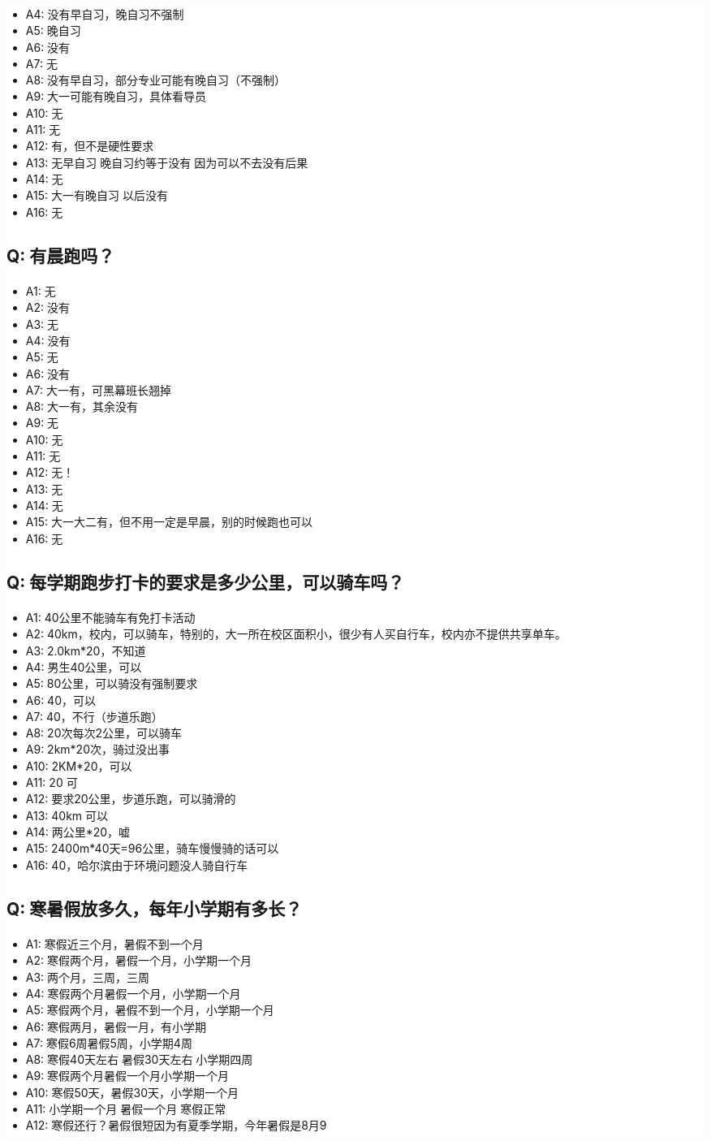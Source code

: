 - A4: 没有早自习，晚自习不强制
- A5: 晚自习
- A6: 没有
- A7: 无
- A8: 没有早自习，部分专业可能有晚自习（不强制）
- A9: 大一可能有晚自习，具体看导员
- A10: 无
- A11: 无
- A12: 有，但不是硬性要求
- A13: 无早自习 晚自习约等于没有 因为可以不去没有后果
- A14: 无
- A15: 大一有晚自习 以后没有
- A16: 无
## Q: 有晨跑吗？
- A1: 无
- A2: 没有
- A3: 无
- A4: 没有
- A5: 无
- A6: 没有
- A7: 大一有，可黑幕班长翘掉
- A8: 大一有，其余没有
- A9: 无
- A10: 无
- A11: 无
- A12: 无！
- A13: 无
- A14: 无
- A15: 大一大二有，但不用一定是早晨，别的时候跑也可以
- A16: 无
## Q: 每学期跑步打卡的要求是多少公里，可以骑车吗？
- A1: 40公里不能骑车有免打卡活动
- A2: 40km，校内，可以骑车，特别的，大一所在校区面积小，很少有人买自行车，校内亦不提供共享单车。
- A3: 2.0km*20，不知道
- A4: 男生40公里，可以
- A5: 80公里，可以骑没有强制要求
- A6: 40，可以
- A7: 40，不行（步道乐跑）
- A8: 20次每次2公里，可以骑车
- A9: 2km*20次，骑过没出事
- A10: 2KM*20，可以
- A11: 20 可
- A12: 要求20公里，步道乐跑，可以骑滑的
- A13: 40km  可以
- A14: 两公里*20，嘘
- A15: 2400m*40天=96公里，骑车慢慢骑的话可以
- A16: 40，哈尔滨由于环境问题没人骑自行车
## Q: 寒暑假放多久，每年小学期有多长？
- A1: 寒假近三个月，暑假不到一个月
- A2: 寒假两个月，暑假一个月，小学期一个月
- A3: 两个月，三周，三周
- A4: 寒假两个月暑假一个月，小学期一个月
- A5: 寒假两个月，暑假不到一个月，小学期一个月
- A6: 寒假两月，暑假一月，有小学期
- A7: 寒假6周暑假5周，小学期4周
- A8: 寒假40天左右 暑假30天左右 小学期四周
- A9: 寒假两个月暑假一个月小学期一个月
- A10: 寒假50天，暑假30天，小学期一个月
- A11: 小学期一个月 暑假一个月 寒假正常
- A12: 寒假还行？暑假很短因为有夏季学期，今年暑假是8月9